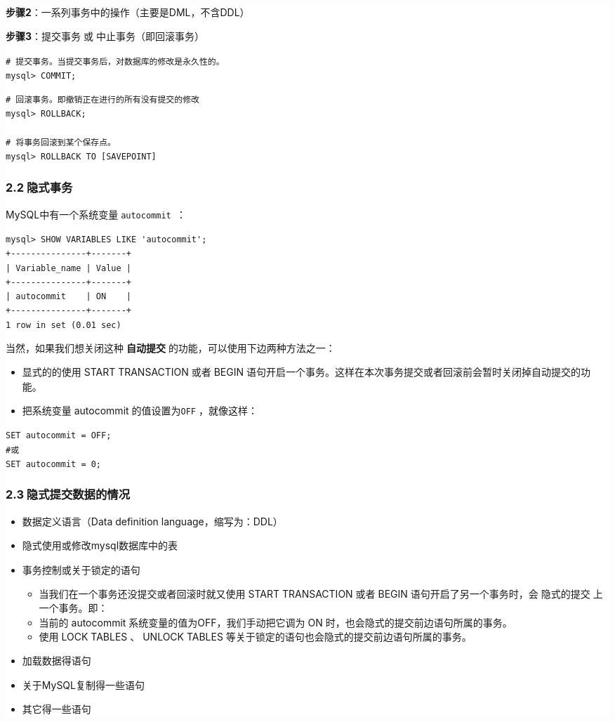 **步骤2**：一系列事务中的操作（主要是DML，不含DDL）

**步骤3**：提交事务 或 中止事务（即回滚事务）

```mysql
# 提交事务。当提交事务后，对数据库的修改是永久性的。
mysql> COMMIT;
```

```mysql
# 回滚事务。即撤销正在进行的所有没有提交的修改
mysql> ROLLBACK;

# 将事务回滚到某个保存点。
mysql> ROLLBACK TO [SAVEPOINT]
```

 

### 2.2 隐式事务

MySQL中有一个系统变量 `autocommit `：

```mysql
mysql> SHOW VARIABLES LIKE 'autocommit';
+---------------+-------+
| Variable_name | Value |
+---------------+-------+
| autocommit	| ON	|
+---------------+-------+
1 row in set (0.01 sec)
```

当然，如果我们想关闭这种 **自动提交** 的功能，可以使用下边两种方法之一：

+ 显式的的使用 START TRANSACTION 或者 BEGIN 语句开启一个事务。这样在本次事务提交或者回滚前会暂时关闭掉自动提交的功能。

+ 把系统变量 autocommit 的值设置为`OFF`	，就像这样：

```mysql
SET autocommit = OFF; 
#或
SET autocommit = 0;
```



### 2.3 隐式提交数据的情况

+ 数据定义语言（Data definition language，缩写为：DDL） 

+ 隐式使用或修改mysql数据库中的表
+ 事务控制或关于锁定的语句
  + 当我们在一个事务还没提交或者回滚时就又使用 START TRANSACTION 或者 BEGIN 语句开启了另一个事务时，会 隐式的提交 上一个事务。即：
  + 当前的 autocommit 系统变量的值为OFF，我们手动把它调为 ON 时，也会隐式的提交前边语句所属的事务。
  + 使用 LOCK TABLES 、 UNLOCK TABLES 等关于锁定的语句也会隐式的提交前边语句所属的事务。
+ 加载数据得语句

+ 关于MySQL复制得一些语句
+ 其它得一些语句
